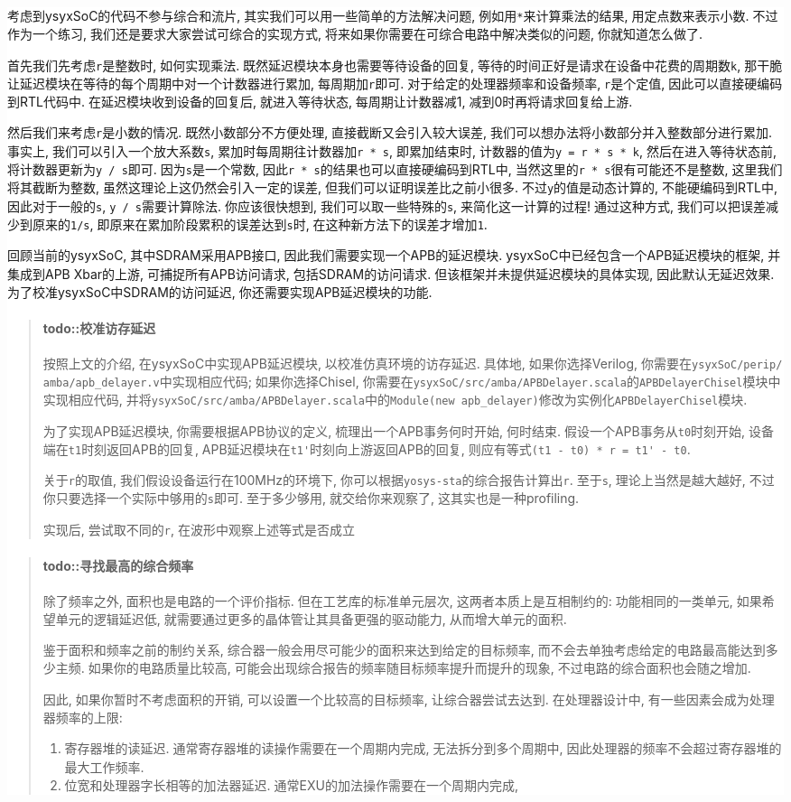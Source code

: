 考虑到ysyxSoC的代码不参与综合和流片, 其实我们可以用一些简单的方法解决问题,
例如用``*``来计算乘法的结果, 用定点数来表示小数.
不过作为一个练习, 我们还是要求大家尝试可综合的实现方式,
将来如果你需要在可综合电路中解决类似的问题, 你就知道怎么做了.

首先我们先考虑`r`是整数时, 如何实现乘法.
既然延迟模块本身也需要等待设备的回复, 等待的时间正好是请求在设备中花费的周期数`k`,
那干脆让延迟模块在等待的每个周期中对一个计数器进行累加, 每周期加`r`即可.
对于给定的处理器频率和设备频率, `r`是个定值, 因此可以直接硬编码到RTL代码中.
在延迟模块收到设备的回复后, 就进入等待状态, 每周期让计数器减1, 减到0时再将请求回复给上游.

然后我们来考虑`r`是小数的情况.
既然小数部分不方便处理, 直接截断又会引入较大误差,
我们可以想办法将小数部分并入整数部分进行累加.
事实上, 我们可以引入一个放大系数`s`, 累加时每周期往计数器加`r * s`,
即累加结束时, 计数器的值为`y = r * s * k`,
然后在进入等待状态前, 将计数器更新为`y / s`即可.
因为`s`是一个常数, 因此`r * s`的结果也可以直接硬编码到RTL中,
当然这里的`r * s`很有可能还不是整数, 这里我们将其截断为整数,
虽然这理论上这仍然会引入一定的误差, 但我们可以证明误差比之前小很多.
不过`y`的值是动态计算的, 不能硬编码到RTL中,
因此对于一般的`s`, `y / s`需要计算除法.
你应该很快想到, 我们可以取一些特殊的`s`, 来简化这一计算的过程!
通过这种方式, 我们可以把误差减少到原来的`1/s`,
即原来在累加阶段累积的误差达到`s`时, 在这种新方法下的误差才增加`1`.

回顾当前的ysyxSoC, 其中SDRAM采用APB接口, 因此我们需要实现一个APB的延迟模块.
ysyxSoC中已经包含一个APB延迟模块的框架, 并集成到APB Xbar的上游,
可捕捉所有APB访问请求, 包括SDRAM的访问请求.
但该框架并未提供延迟模块的具体实现, 因此默认无延迟效果.
为了校准ysyxSoC中SDRAM的访问延迟, 你还需要实现APB延迟模块的功能.

> #### todo::校准访存延迟
> 按照上文的介绍, 在ysyxSoC中实现APB延迟模块, 以校准仿真环境的访存延迟.
> 具体地, 如果你选择Verilog, 你需要在`ysyxSoC/perip/amba/apb_delayer.v`中实现相应代码;
> 如果你选择Chisel, 你需要在`ysyxSoC/src/amba/APBDelayer.scala`的`APBDelayerChisel`模块中实现相应代码,
> 并将`ysyxSoC/src/amba/APBDelayer.scala`中的`Module(new apb_delayer)`修改为实例化`APBDelayerChisel`模块.
>
> 为了实现APB延迟模块, 你需要根据APB协议的定义, 梳理出一个APB事务何时开始, 何时结束.
> 假设一个APB事务从`t0`时刻开始, 设备端在`t1`时刻返回APB的回复,
> APB延迟模块在`t1'`时刻向上游返回APB的回复, 则应有等式`(t1 - t0) * r = t1' - t0`.
>
> 关于`r`的取值, 我们假设设备运行在100MHz的环境下,
> 你可以根据`yosys-sta`的综合报告计算出`r`.
> 至于`s`, 理论上当然是越大越好, 不过你只要选择一个实际中够用的`s`即可.
> 至于多少够用, 就交给你来观察了, 这其实也是一种profiling.
>
> 实现后, 尝试取不同的`r`, 在波形中观察上述等式是否成立


> #### todo::寻找最高的综合频率
> 除了频率之外, 面积也是电路的一个评价指标.
> 但在工艺库的标准单元层次, 这两者本质上是互相制约的:
> 功能相同的一类单元, 如果希望单元的逻辑延迟低,
> 就需要通过更多的晶体管让其具备更强的驱动能力, 从而增大单元的面积.
>
> 鉴于面积和频率之前的制约关系, 综合器一般会用尽可能少的面积来达到给定的目标频率,
> 而不会去单独考虑给定的电路最高能达到多少主频.
> 如果你的电路质量比较高, 可能会出现综合报告的频率随目标频率提升而提升的现象,
> 不过电路的综合面积也会随之增加.
>
> 因此, 如果你暂时不考虑面积的开销, 可以设置一个比较高的目标频率, 让综合器尝试去达到.
> 在处理器设计中, 有一些因素会成为处理器频率的上限:
> 1. 寄存器堆的读延迟. 通常寄存器堆的读操作需要在一个周期内完成,
>    无法拆分到多个周期中, 因此处理器的频率不会超过寄存器堆的最大工作频率.
> 1. 位宽和处理器字长相等的加法器延迟. 通常EXU的加法操作需要在一个周期内完成,